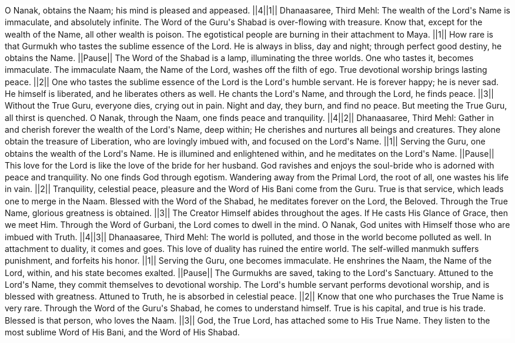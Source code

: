 O Nanak, obtains the Naam; his mind is pleased and appeased. ||4||1||
Dhanaasaree, Third Mehl:
The wealth of the Lord's Name is immaculate, and absolutely infinite.
The Word of the Guru's Shabad is over-flowing with treasure.
Know that, except for the wealth of the Name, all other wealth is poison.
The egotistical people are burning in their attachment to Maya. ||1||
How rare is that Gurmukh who tastes the sublime essence of the Lord.
He is always in bliss, day and night; through perfect good destiny, he obtains the Name. ||Pause||
The Word of the Shabad is a lamp, illuminating the three worlds.
One who tastes it, becomes immaculate.
The immaculate Naam, the Name of the Lord, washes off the filth of ego.
True devotional worship brings lasting peace. ||2||
One who tastes the sublime essence of the Lord is the Lord's humble servant.
He is forever happy; he is never sad.
He himself is liberated, and he liberates others as well.
He chants the Lord's Name, and through the Lord, he finds peace. ||3||
Without the True Guru, everyone dies, crying out in pain.
Night and day, they burn, and find no peace.
But meeting the True Guru, all thirst is quenched.
O Nanak, through the Naam, one finds peace and tranquility. ||4||2||
Dhanaasaree, Third Mehl:
Gather in and cherish forever the wealth of the Lord's Name, deep within;
He cherishes and nurtures all beings and creatures.
They alone obtain the treasure of Liberation,
who are lovingly imbued with, and focused on the Lord's Name. ||1||
Serving the Guru, one obtains the wealth of the Lord's Name.
He is illumined and enlightened within, and he meditates on the Lord's Name. ||Pause||
This love for the Lord is like the love of the bride for her husband.
God ravishes and enjoys the soul-bride who is adorned with peace and tranquility.
No one finds God through egotism.
Wandering away from the Primal Lord, the root of all, one wastes his life in vain. ||2||
Tranquility, celestial peace, pleasure and the Word of His Bani come from the Guru.
True is that service, which leads one to merge in the Naam.
Blessed with the Word of the Shabad, he meditates forever on the Lord, the Beloved.
Through the True Name, glorious greatness is obtained. ||3||
The Creator Himself abides throughout the ages.
If He casts His Glance of Grace, then we meet Him.
Through the Word of Gurbani, the Lord comes to dwell in the mind.
O Nanak, God unites with Himself those who are imbued with Truth. ||4||3||
Dhanaasaree, Third Mehl:
The world is polluted, and those in the world become polluted as well.
In attachment to duality, it comes and goes.
This love of duality has ruined the entire world.
The self-willed manmukh suffers punishment, and forfeits his honor. ||1||
Serving the Guru, one becomes immaculate.
He enshrines the Naam, the Name of the Lord, within, and his state becomes exalted. ||Pause||
The Gurmukhs are saved, taking to the Lord's Sanctuary.
Attuned to the Lord's Name, they commit themselves to devotional worship.
The Lord's humble servant performs devotional worship, and is blessed with greatness.
Attuned to Truth, he is absorbed in celestial peace. ||2||
Know that one who purchases the True Name is very rare.
Through the Word of the Guru's Shabad, he comes to understand himself.
True is his capital, and true is his trade.
Blessed is that person, who loves the Naam. ||3||
God, the True Lord, has attached some to His True Name.
They listen to the most sublime Word of His Bani, and the Word of His Shabad.
